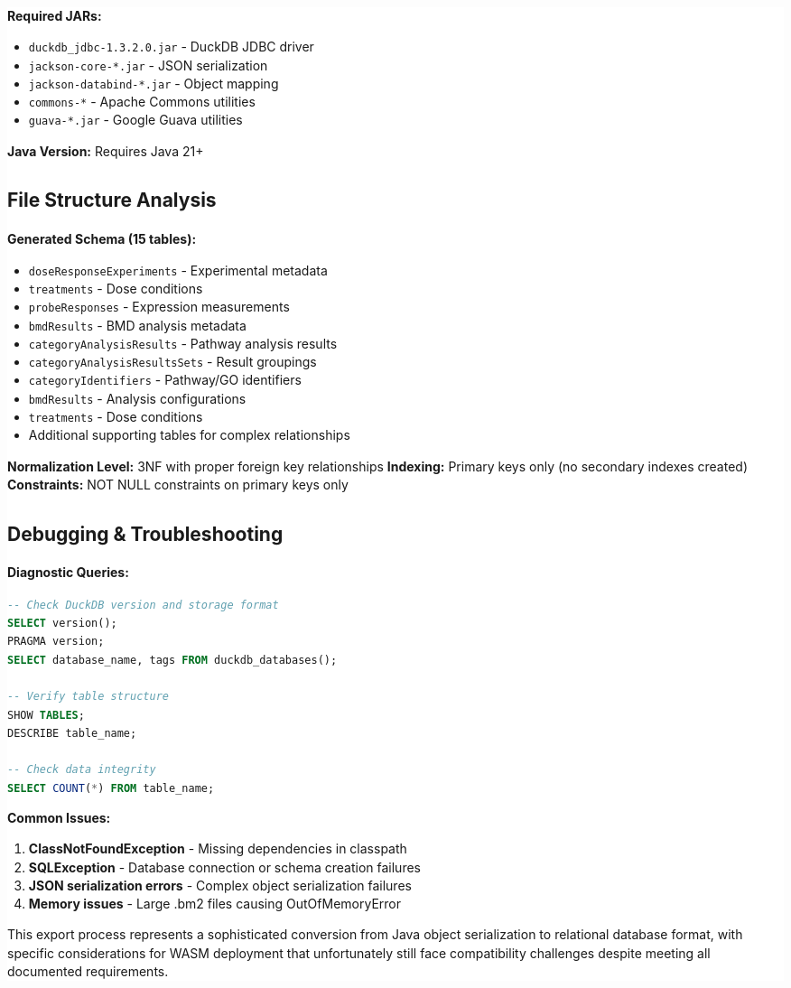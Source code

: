 **Required JARs:**
- `duckdb_jdbc-1.3.2.0.jar` - DuckDB JDBC driver
- `jackson-core-*.jar` - JSON serialization
- `jackson-databind-*.jar` - Object mapping
- `commons-*` - Apache Commons utilities
- `guava-*.jar` - Google Guava utilities

**Java Version:** Requires Java 21+

## File Structure Analysis

**Generated Schema (15 tables):**
- `doseResponseExperiments` - Experimental metadata
- `treatments` - Dose conditions
- `probeResponses` - Expression measurements
- `bmdResults` - BMD analysis metadata
- `categoryAnalysisResults` - Pathway analysis results
- `categoryAnalysisResultsSets` - Result groupings
- `categoryIdentifiers` - Pathway/GO identifiers
- `bmdResults` - Analysis configurations
- `treatments` - Dose conditions
- Additional supporting tables for complex relationships

**Normalization Level:** 3NF with proper foreign key relationships
**Indexing:** Primary keys only (no secondary indexes created)
**Constraints:** NOT NULL constraints on primary keys only

## Debugging & Troubleshooting

**Diagnostic Queries:**
```sql
-- Check DuckDB version and storage format
SELECT version();
PRAGMA version;
SELECT database_name, tags FROM duckdb_databases();

-- Verify table structure
SHOW TABLES;
DESCRIBE table_name;

-- Check data integrity
SELECT COUNT(*) FROM table_name;
```

**Common Issues:**
1. **ClassNotFoundException** - Missing dependencies in classpath
2. **SQLException** - Database connection or schema creation failures
3. **JSON serialization errors** - Complex object serialization failures
4. **Memory issues** - Large .bm2 files causing OutOfMemoryError

This export process represents a sophisticated conversion from Java object serialization to relational database format, with specific considerations for WASM deployment that unfortunately still face compatibility challenges despite meeting all documented requirements.
